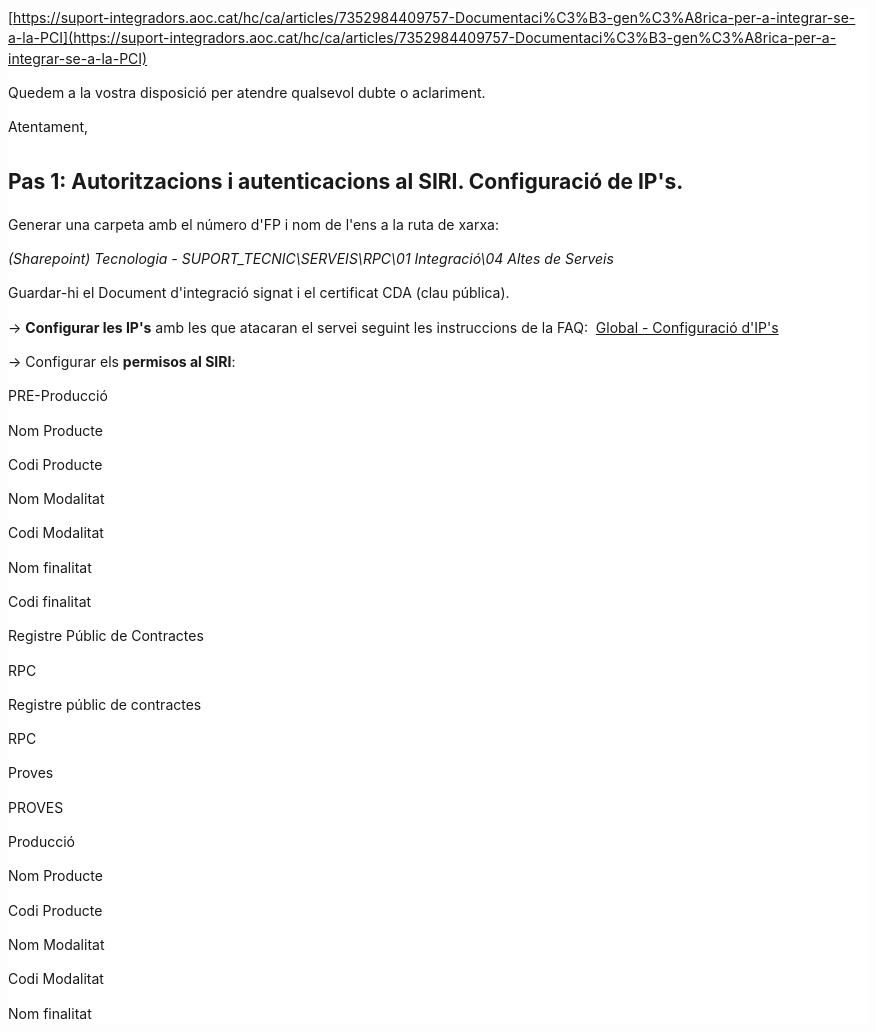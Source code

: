 [https://suport-integradors.aoc.cat/hc/ca/articles/7352984409757-Documentaci%C3%B3-gen%C3%A8rica-per-a-integrar-se-a-la-PCI](https://suport-integradors.aoc.cat/hc/ca/articles/7352984409757-Documentaci%C3%B3-gen%C3%A8rica-per-a-integrar-se-a-la-PCI)

Quedem a la vostra disposició per atendre qualsevol dubte o aclariment.

Atentament,

Pas 1: Autoritzacions i autenticacions al SIRI. Configuració de IP's.
---------------------------------------------------------------------

Generar una carpeta amb el número d'FP i nom de l'ens a la ruta de xarxa:

_(Sharepoint) Tecnologia - SUPORT\_TECNIC\\SERVEIS\\RPC\\01 Integració\\04 Altes de Serveis_

Guardar-hi el Document d'integració signat i el certificat CDA (clau pública).

→ **Configurar les IP's** amb les que atacaran el servei seguint les instruccions de la FAQ:  [Global - Configuració d'IP's](26313331.html)

→ Configurar els **permisos al SIRI**:

     

PRE-Producció

Nom Producte

Codi Producte

Nom Modalitat

Codi Modalitat

Nom finalitat

Codi finalitat

Registre Públic de Contractes

RPC

Registre públic de contractes

RPC

Proves

PROVES

  

     

Producció

Nom Producte

Codi Producte

Nom Modalitat

Codi Modalitat

Nom finalitat
